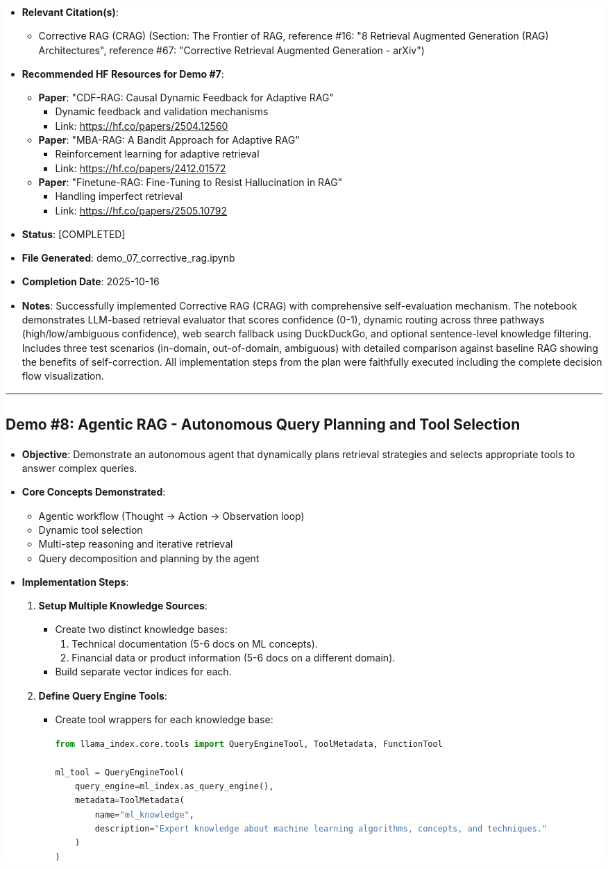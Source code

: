* **Relevant Citation(s)**:
  - Corrective RAG (CRAG) (Section: The Frontier of RAG, reference #16: "8 Retrieval Augmented Generation (RAG) Architectures", reference #67: "Corrective Retrieval Augmented Generation - arXiv")

* **Recommended HF Resources for Demo #7**:
  - **Paper**: "CDF-RAG: Causal Dynamic Feedback for Adaptive RAG"
    - Dynamic feedback and validation mechanisms
    - Link: https://hf.co/papers/2504.12560
  - **Paper**: "MBA-RAG: A Bandit Approach for Adaptive RAG"
    - Reinforcement learning for adaptive retrieval
    - Link: https://hf.co/papers/2412.01572
  - **Paper**: "Finetune-RAG: Fine-Tuning to Resist Hallucination in RAG"
    - Handling imperfect retrieval
    - Link: https://hf.co/papers/2505.10792

* **Status**: [COMPLETED]
* **File Generated**: demo_07_corrective_rag.ipynb
* **Completion Date**: 2025-10-16
* **Notes**: Successfully implemented Corrective RAG (CRAG) with comprehensive self-evaluation mechanism. The notebook demonstrates LLM-based retrieval evaluator that scores confidence (0-1), dynamic routing across three pathways (high/low/ambiguous confidence), web search fallback using DuckDuckGo, and optional sentence-level knowledge filtering. Includes three test scenarios (in-domain, out-of-domain, ambiguous) with detailed comparison against baseline RAG showing the benefits of self-correction. All implementation steps from the plan were faithfully executed including the complete decision flow visualization.

---

## **Demo #8: Agentic RAG - Autonomous Query Planning and Tool Selection**

* **Objective**: Demonstrate an autonomous agent that dynamically plans retrieval strategies and selects appropriate tools to answer complex queries.

* **Core Concepts Demonstrated**:
  - Agentic workflow (Thought → Action → Observation loop)
  - Dynamic tool selection
  - Multi-step reasoning and iterative retrieval
  - Query decomposition and planning by the agent

* **Implementation Steps**:
  1. **Setup Multiple Knowledge Sources**:
     - Create two distinct knowledge bases:
       1. Technical documentation (5-6 docs on ML concepts).
       2. Financial data or product information (5-6 docs on a different domain).
     - Build separate vector indices for each.
  
  2. **Define Query Engine Tools**:
     - Create tool wrappers for each knowledge base:
       ```python
       from llama_index.core.tools import QueryEngineTool, ToolMetadata, FunctionTool
       
       ml_tool = QueryEngineTool(
           query_engine=ml_index.as_query_engine(),
           metadata=ToolMetadata(
               name="ml_knowledge",
               description="Expert knowledge about machine learning algorithms, concepts, and techniques."
           )
       )
       